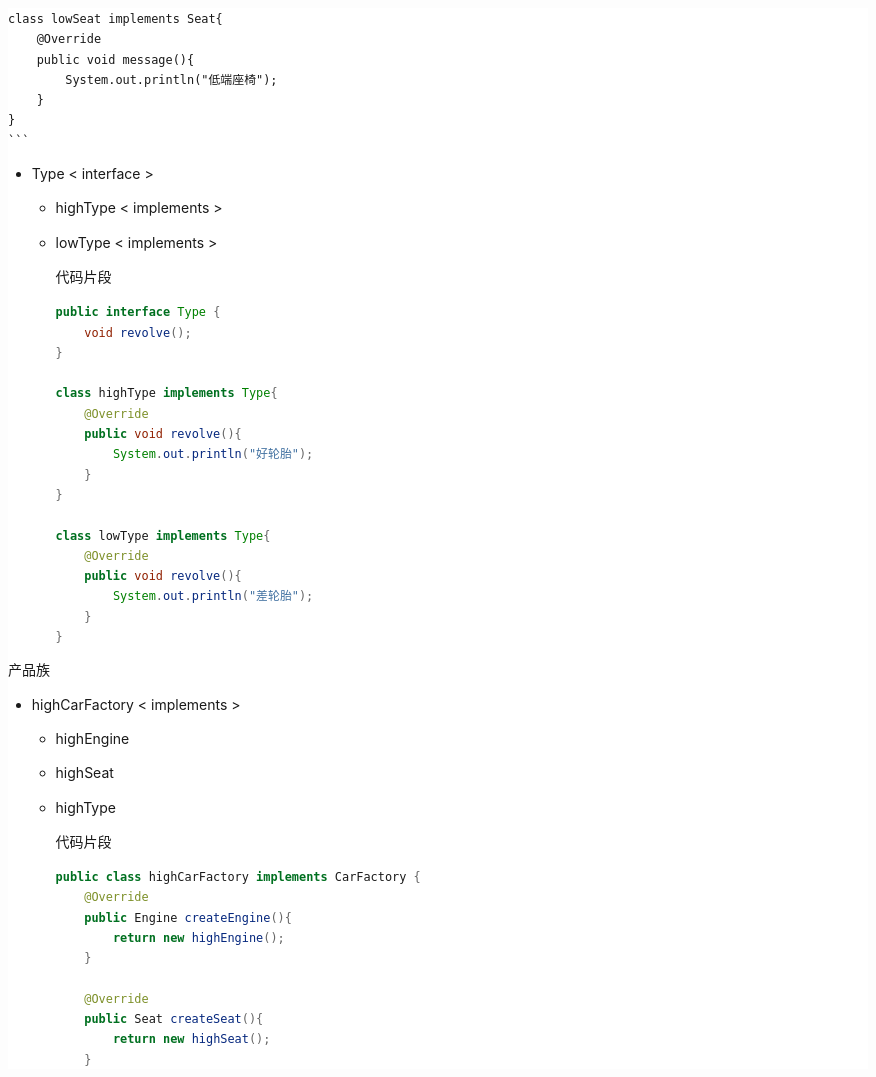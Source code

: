     class lowSeat implements Seat{
        @Override
        public void message(){
            System.out.println("低端座椅");
        }
    }
    ```

- Type < interface >
  - highType < implements >

  - lowType < implements >

    代码片段

    ```java
    public interface Type {
        void revolve();
    }

    class highType implements Type{
        @Override
        public void revolve(){
            System.out.println("好轮胎");
        }
    }

    class lowType implements Type{
        @Override
        public void revolve(){
            System.out.println("差轮胎");
        }
    }
    ```

产品族

- highCarFactory < implements >

  - highEngine 

  - highSeat 

  - highType 

    代码片段

    ```java
    public class highCarFactory implements CarFactory {
        @Override
        public Engine createEngine(){
            return new highEngine();
        }

        @Override
        public Seat createSeat(){
            return new highSeat();
        }
